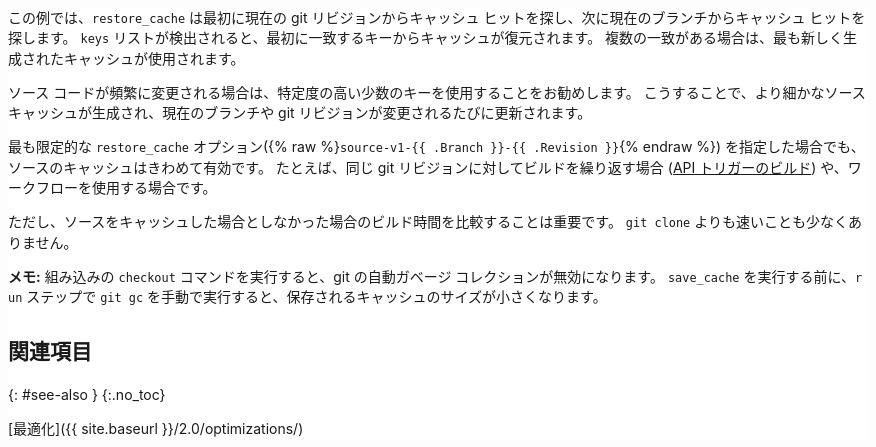 この例では、`restore_cache` は最初に現在の git リビジョンからキャッシュ ヒットを探し、次に現在のブランチからキャッシュ ヒットを探します。 `keys` リストが検出されると、最初に一致するキーからキャッシュが復元されます。 複数の一致がある場合は、最も新しく生成されたキャッシュが使用されます。

ソース コードが頻繁に変更される場合は、特定度の高い少数のキーを使用することをお勧めします。 こうすることで、より細かなソース キャッシュが生成され、現在のブランチや git リビジョンが変更されるたびに更新されます。

最も限定的な `restore_cache` オプション({% raw %}`source-v1-{{ .Branch }}-{{ .Revision }}`{% endraw %}) を指定した場合でも、ソースのキャッシュはきわめて有効です。 たとえば、同じ git リビジョンに対してビルドを繰り返す場合 ([API トリガーのビルド](https://circleci.com/docs/api/v1/#trigger-a-new-build-by-project-preview)) や、ワークフローを使用する場合です。

ただし、ソースをキャッシュした場合としなかった場合のビルド時間を比較することは重要です。 `git clone` よりも速いことも少なくありません。

**メモ:** 組み込みの `checkout` コマンドを実行すると、git の自動ガベージ コレクションが無効になります。 `save_cache` を実行する前に、`run` ステップで `git gc` を手動で実行すると、保存されるキャッシュのサイズが小さくなります。

## 関連項目
{: #see-also }
{:.no_toc}

[最適化]({{ site.baseurl }}/2.0/optimizations/)

